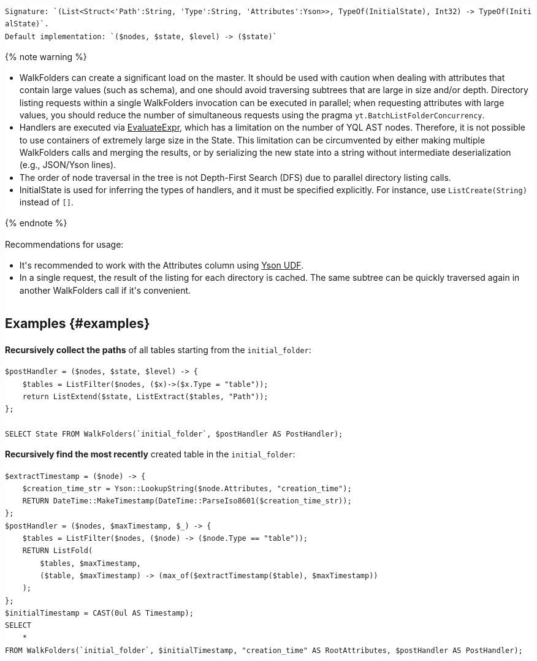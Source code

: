     Signature: `(List<Struct<'Path':String, 'Type':String, 'Attributes':Yson>>, TypeOf(InitialState), Int32) -> TypeOf(InitialState)`.
    Default implementation: `($nodes, $state, $level) -> ($state)`

{% note warning %}    

* WalkFolders can create a significant load on the master. It should be used with caution when dealing with attributes that contain large values (such as schema), and one should avoid traversing subtrees that are large in size and/or depth. Directory listing requests within a single WalkFolders invocation can be executed in parallel; when requesting attributes with large values, you should reduce the number of simultaneous requests using the pragma `yt.BatchListFolderConcurrency`.
* Handlers are executed via [EvaluateExpr](../../../builtins/basic.md#evaluate_expr_atom), which has a limitation on the number of YQL AST nodes. Therefore, it is not possible to use containers of extremely large size in the State. This limitation can be circumvented by either making multiple WalkFolders calls and merging the results, or by serializing the new state into a string without intermediate deserialization (e.g., JSON/Yson lines).
* The order of node traversal in the tree is not Depth-First Search (DFS) due to parallel directory listing calls.
* InitialState is used for inferring the types of handlers, and it must be specified explicitly. For instance, use `ListCreate(String)` instead of `[]`.

{% endnote %}

Recommendations for usage:

* It's recommended to work with the Attributes column using [Yson UDF](../../../udf/list/yson.md).
* In a single request, the result of the listing for each directory is cached. The same subtree can be quickly traversed again in another WalkFolders call if it's convenient.

## Examples {#examples}

**Recursively collect the paths** of all tables starting from the `initial_folder`:
``` yql
$postHandler = ($nodes, $state, $level) -> {
    $tables = ListFilter($nodes, ($x)->($x.Type = "table"));
    return ListExtend($state, ListExtract($tables, "Path"));
};

SELECT State FROM WalkFolders(`initial_folder`, $postHandler AS PostHandler);
```

**Recursively find the most recently** created table in the `initial_folder`:
```yql
$extractTimestamp = ($node) -> {
    $creation_time_str = Yson::LookupString($node.Attributes, "creation_time");
    RETURN DateTime::MakeTimestamp(DateTime::ParseIso8601($creation_time_str));
};
$postHandler = ($nodes, $maxTimestamp, $_) -> {
    $tables = ListFilter($nodes, ($node) -> ($node.Type == "table"));
    RETURN ListFold(
        $tables, $maxTimestamp,
        ($table, $maxTimestamp) -> (max_of($extractTimestamp($table), $maxTimestamp))
    );
};
$initialTimestamp = CAST(0ul AS Timestamp);
SELECT
    *
FROM WalkFolders(`initial_folder`, $initialTimestamp, "creation_time" AS RootAttributes, $postHandler AS PostHandler);
```
